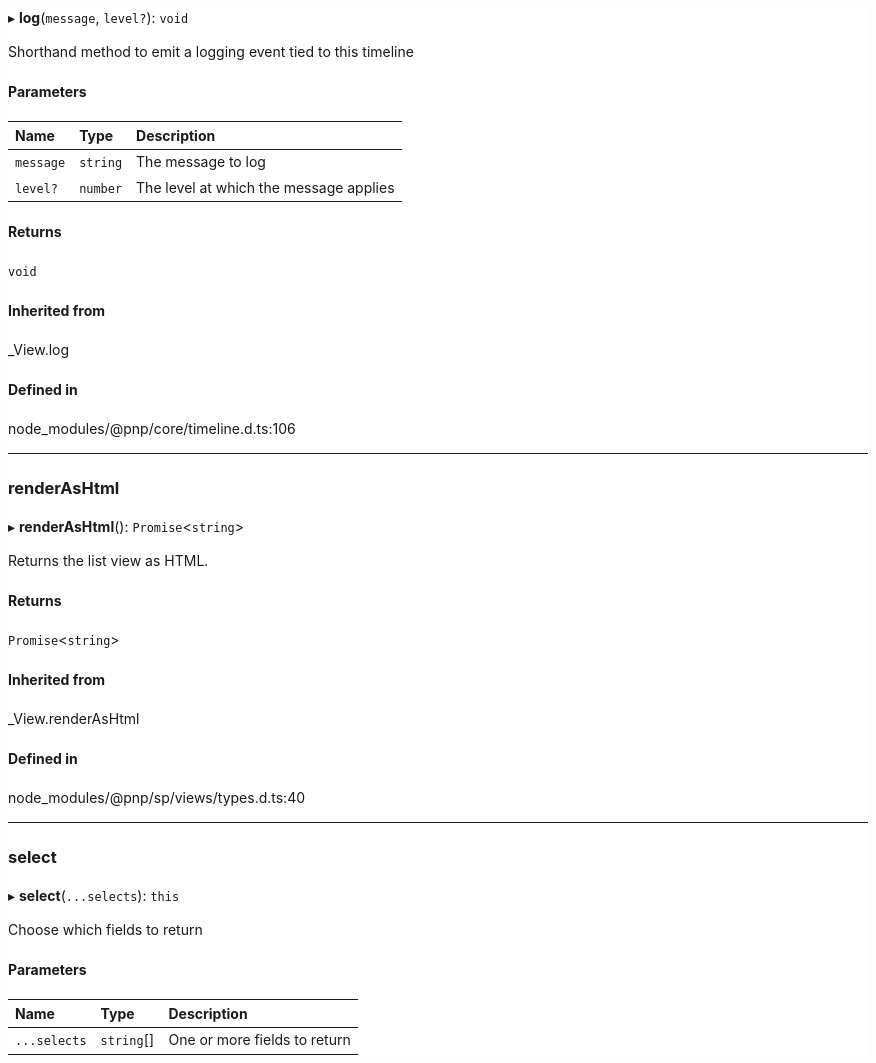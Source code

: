 ▸ **log**(`message`, `level?`): `void`

Shorthand method to emit a logging event tied to this timeline

#### Parameters

| Name | Type | Description |
| :------ | :------ | :------ |
| `message` | `string` | The message to log |
| `level?` | `number` | The level at which the message applies |

#### Returns

`void`

#### Inherited from

\_View.log

#### Defined in

node_modules/@pnp/core/timeline.d.ts:106

___

### renderAsHtml

▸ **renderAsHtml**(): `Promise`\<`string`\>

Returns the list view as HTML.

#### Returns

`Promise`\<`string`\>

#### Inherited from

\_View.renderAsHtml

#### Defined in

node_modules/@pnp/sp/views/types.d.ts:40

___

### select

▸ **select**(`...selects`): `this`

Choose which fields to return

#### Parameters

| Name | Type | Description |
| :------ | :------ | :------ |
| `...selects` | `string`[] | One or more fields to return |
